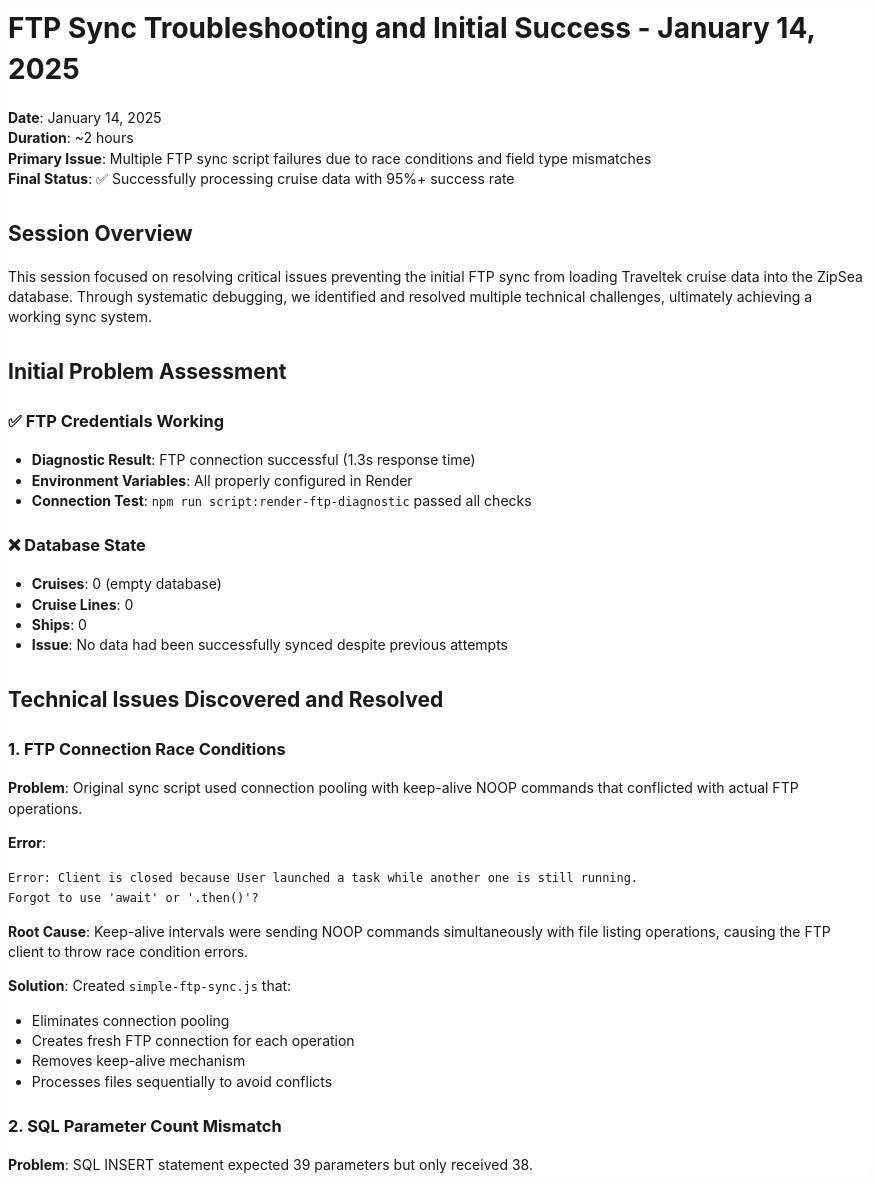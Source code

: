 # FTP Sync Troubleshooting and Initial Success - January 14, 2025

**Date**: January 14, 2025  
**Duration**: ~2 hours  
**Primary Issue**: Multiple FTP sync script failures due to race conditions and field type mismatches  
**Final Status**: ✅ Successfully processing cruise data with 95%+ success rate  

## Session Overview

This session focused on resolving critical issues preventing the initial FTP sync from loading Traveltek cruise data into the ZipSea database. Through systematic debugging, we identified and resolved multiple technical challenges, ultimately achieving a working sync system.

## Initial Problem Assessment

### ✅ FTP Credentials Working
- **Diagnostic Result**: FTP connection successful (1.3s response time)
- **Environment Variables**: All properly configured in Render
- **Connection Test**: `npm run script:render-ftp-diagnostic` passed all checks

### ❌ Database State
- **Cruises**: 0 (empty database)
- **Cruise Lines**: 0 
- **Ships**: 0
- **Issue**: No data had been successfully synced despite previous attempts

## Technical Issues Discovered and Resolved

### 1. **FTP Connection Race Conditions**
**Problem**: Original sync script used connection pooling with keep-alive NOOP commands that conflicted with actual FTP operations.

**Error**: 
```
Error: Client is closed because User launched a task while another one is still running. 
Forgot to use 'await' or '.then()'?
```

**Root Cause**: Keep-alive intervals were sending NOOP commands simultaneously with file listing operations, causing the FTP client to throw race condition errors.

**Solution**: Created `simple-ftp-sync.js` that:
- Eliminates connection pooling
- Creates fresh FTP connection for each operation
- Removes keep-alive mechanism
- Processes files sequentially to avoid conflicts

### 2. **SQL Parameter Count Mismatch**
**Problem**: SQL INSERT statement expected 39 parameters but only received 38.

